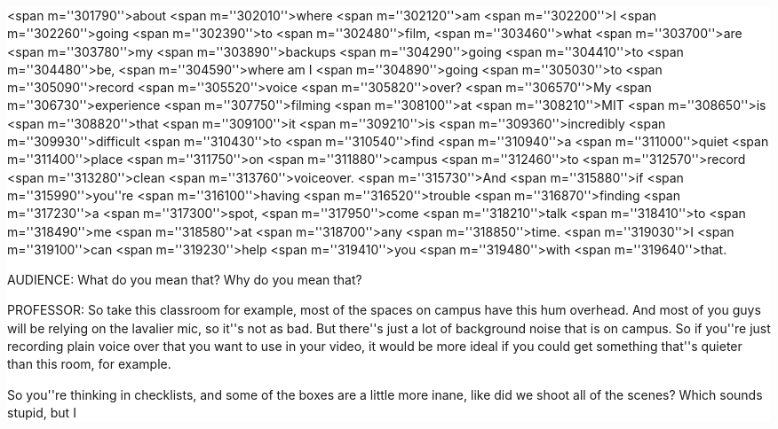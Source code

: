   <span m=''301790''>about</span> <span m=''302010''>where</span> <span m=''302120''>am</span>
  <span m=''302200''>I</span> <span m=''302260''>going</span> <span m=''302390''>to</span>
  <span m=''302480''>film,</span> <span m=''303460''>what</span> <span m=''303700''>are</span>
  <span m=''303780''>my</span> <span m=''303890''>backups</span> <span m=''304290''>going</span>
  <span m=''304410''>to</span> <span m=''304480''>be,</span> <span m=''304590''>where
  am I</span> <span m=''304890''>going</span> <span m=''305030''>to</span> <span m=''305090''>record</span>
  <span m=''305520''>voice</span> <span m=''305820''>over?</span> <span m=''306570''>My</span>
  <span m=''306730''>experience</span> <span m=''307750''>filming</span> <span m=''308100''>at</span>
  <span m=''308210''>MIT</span> <span m=''308650''>is</span> <span m=''308820''>that</span>
  <span m=''309100''>it</span> <span m=''309210''>is</span> <span m=''309360''>incredibly</span>
  <span m=''309930''>difficult</span> <span m=''310430''>to</span> <span m=''310540''>find</span>
  <span m=''310940''>a</span> <span m=''311000''>quiet</span> <span m=''311400''>place</span>
  <span m=''311750''>on</span> <span m=''311880''>campus</span> <span m=''312460''>to</span>
  <span m=''312570''>record</span> <span m=''313280''>clean</span> <span m=''313760''>voiceover.</span>
  <span m=''315730''>And</span> <span m=''315880''>if</span> <span m=''315990''>you''re</span>
  <span m=''316100''>having</span> <span m=''316520''>trouble</span> <span m=''316870''>finding</span>
  <span m=''317230''>a</span> <span m=''317300''>spot,</span> <span m=''317950''>come</span>
  <span m=''318210''>talk</span> <span m=''318410''>to</span> <span m=''318490''>me</span>
  <span m=''318580''>at</span> <span m=''318700''>any</span> <span m=''318850''>time.</span>
  <span m=''319030''>I</span> <span m=''319100''>can</span> <span m=''319230''>help</span>
  <span m=''319410''>you</span> <span m=''319480''>with</span> <span m=''319640''>that.</span>
  </p><p><span m=''320816''>AUDIENCE: What do you mean</span> <span m=''321289''>that?</span>
  <span m=''321762''>Why do you mean that?</span> </p><p><span m=''323660''>PROFESSOR:
  So</span> <span m=''324100''>take</span> <span m=''324300''>this</span> <span m=''324450''>classroom</span>
  <span m=''324930''>for</span> <span m=''324940''>example,</span> <span m=''325550''>most</span>
  <span m=''325860''>of</span> <span m=''325970''>the</span> <span m=''326070''>spaces</span>
  <span m=''326540''>on</span> <span m=''326690''>campus</span> <span m=''327180''>have</span>
  <span m=''327670''>this</span> <span m=''327890''>hum</span> <span m=''328380''>overhead.</span>
  <span m=''330050''>And</span> <span m=''330250''>most</span> <span m=''330550''>of</span>
  <span m=''330630''>you</span> <span m=''330710''>guys</span> <span m=''330920''>will</span>
  <span m=''331020''>be</span> <span m=''331240''>relying</span> <span m=''331690''>on</span>
  <span m=''331790''>the</span> <span m=''331880''>lavalier</span> <span m=''332380''>mic,</span>
  <span m=''332620''>so</span> <span m=''332810''>it''s</span> <span m=''332980''>not</span>
  <span m=''333280''>as</span> <span m=''333650''>bad.</span> <span m=''334330''>But</span>
  <span m=''335900''>there''s</span> <span m=''336270''>just</span> <span m=''336500''>a</span>
  <span m=''336580''>lot</span> <span m=''336900''>of</span> <span m=''337210''>background</span>
  <span m=''337770''>noise</span> <span m=''338162''>that</span> <span m=''339340''>is</span>
  <span m=''339550''>on</span> <span m=''339900''>campus.</span> <span m=''341420''>So</span>
  <span m=''341620''>if</span> <span m=''341790''>you''re</span> <span m=''341910''>just</span>
  <span m=''342200''>recording</span> <span m=''343080''>plain</span> <span m=''343490''>voice</span>
  <span m=''343820''>over</span> <span m=''344190''>that</span> <span m=''344440''>you</span>
  <span m=''344570''>want</span> <span m=''344820''>to</span> <span m=''344960''>use</span>
  <span m=''345380''>in</span> <span m=''345480''>your</span> <span m=''345630''>video,</span>
  <span m=''347080''>it</span> <span m=''347350''>would</span> <span m=''347490''>be</span>
  <span m=''347630''>more</span> <span m=''347830''>ideal</span> <span m=''348170''>if</span>
  <span m=''348290''>you</span> <span m=''348400''>could</span> <span m=''348580''>get</span>
  <span m=''348770''>something</span> <span m=''349150''>that''s</span> <span m=''349340''>quieter</span>
  <span m=''349790''>than</span> <span m=''349930''>this</span> <span m=''350140''>room,</span>
  <span m=''350430''>for</span> <span m=''350450''>example.</span> </p><p><span m=''352440''>So</span>
  <span m=''352690''>you''re</span> <span m=''353680''>thinking</span> <span m=''354080''>in</span>
  <span m=''354600''>checklists,</span> <span m=''355660''>and</span> <span m=''356050''>some</span>
  <span m=''356210''>of</span> <span m=''356350''>the</span> <span m=''356780''>boxes</span>
  <span m=''357130''>are</span> <span m=''357220''>a</span> <span m=''357260''>little</span>
  <span m=''357420''>more</span> <span m=''357600''>inane,</span> <span m=''357920''>like</span>
  <span m=''358130''>did</span> <span m=''358290''>we</span> <span m=''358390''>shoot</span>
  <span m=''358710''>all</span> <span m=''358960''>of</span> <span m=''359180''>the</span>
  <span m=''359290''>scenes?</span> <span m=''359970''>Which</span> <span m=''360230''>sounds</span>
  <span m=''360620''>stupid,</span> <span m=''361050''>but</span> <span m=''361280''>I</span>